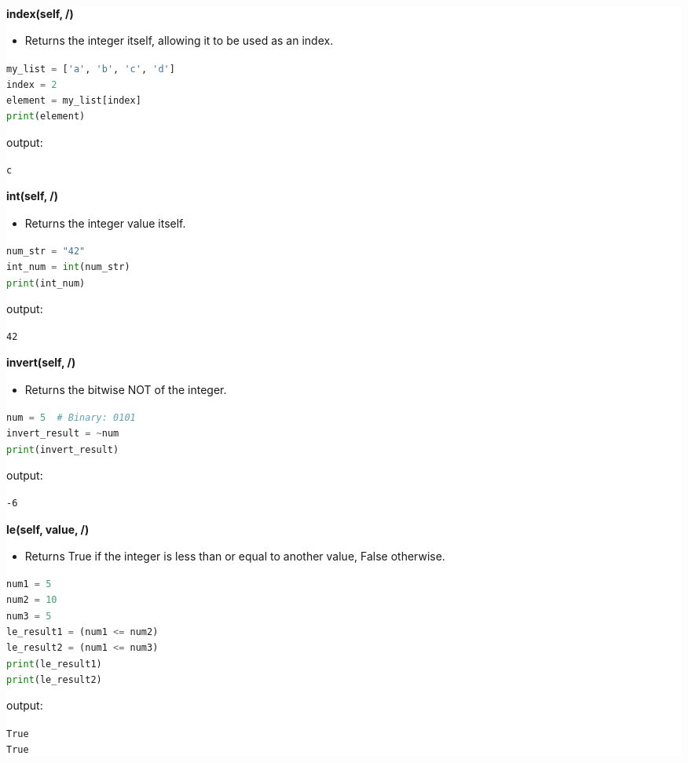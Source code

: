 **__index__(self, /)**

* Returns the integer itself, allowing it to be used as an index.
```python
my_list = ['a', 'b', 'c', 'd']
index = 2
element = my_list[index]
print(element)
```
output:
```
c
```

**__int__(self, /)**

* Returns the integer value itself.
```python
num_str = "42"
int_num = int(num_str)
print(int_num)
```
output:
```
42
```

**__invert__(self, /)**

* Returns the bitwise NOT of the integer.
```python
num = 5  # Binary: 0101
invert_result = ~num
print(invert_result)
```
output:
```
-6
```

**__le__(self, value, /)**

* Returns True if the integer is less than or equal to another value, False otherwise.
```python
num1 = 5
num2 = 10
num3 = 5
le_result1 = (num1 <= num2)
le_result2 = (num1 <= num3)
print(le_result1)
print(le_result2)
```
output:
```
True
True
```
